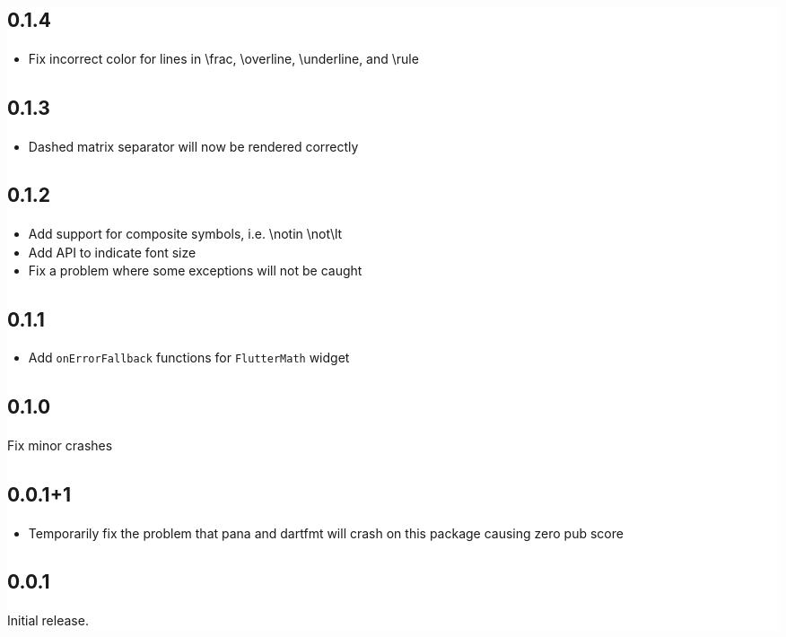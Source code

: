 ## 0.1.4

* Fix incorrect color for lines in \frac, \overline, \underline, and \rule

## 0.1.3

* Dashed matrix separator will now be rendered correctly

## 0.1.2

* Add support for composite symbols, i.e. \notin \not\lt
* Add API to indicate font size
* Fix a problem where some exceptions will not be caught

## 0.1.1

* Add `onErrorFallback` functions for `FlutterMath` widget

## 0.1.0

Fix minor crashes

## 0.0.1+1
 
* Temporarily fix the problem that pana and dartfmt will crash on this package causing zero pub score

## 0.0.1 

Initial release.
